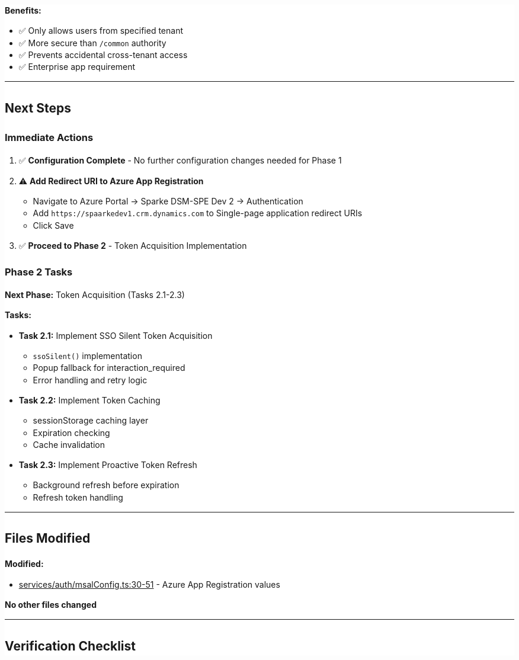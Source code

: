 **Benefits:**
- ✅ Only allows users from specified tenant
- ✅ More secure than `/common` authority
- ✅ Prevents accidental cross-tenant access
- ✅ Enterprise app requirement

---

## Next Steps

### Immediate Actions

1. ✅ **Configuration Complete** - No further configuration changes needed for Phase 1

2. ⚠️ **Add Redirect URI to Azure App Registration**
   - Navigate to Azure Portal → Sparke DSM-SPE Dev 2 → Authentication
   - Add `https://spaarkedev1.crm.dynamics.com` to Single-page application redirect URIs
   - Click Save

3. ✅ **Proceed to Phase 2** - Token Acquisition Implementation

### Phase 2 Tasks

**Next Phase:** Token Acquisition (Tasks 2.1-2.3)

**Tasks:**
- **Task 2.1:** Implement SSO Silent Token Acquisition
  - `ssoSilent()` implementation
  - Popup fallback for interaction_required
  - Error handling and retry logic

- **Task 2.2:** Implement Token Caching
  - sessionStorage caching layer
  - Expiration checking
  - Cache invalidation

- **Task 2.3:** Implement Proactive Token Refresh
  - Background refresh before expiration
  - Refresh token handling

---

## Files Modified

**Modified:**
- [services/auth/msalConfig.ts:30-51](../../../src/controls/UniversalDatasetGrid/UniversalDatasetGrid/services/auth/msalConfig.ts#L30-L51) - Azure App Registration values

**No other files changed**

---

## Verification Checklist
